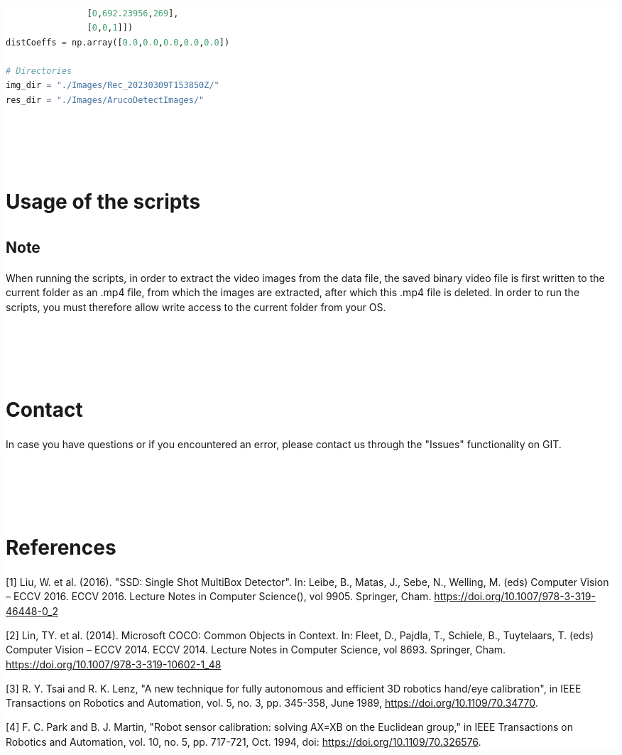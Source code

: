 ```python
                [0,692.23956,269],
                [0,0,1]])
distCoeffs = np.array([0.0,0.0,0.0,0.0,0.0])

# Directories
img_dir = "./Images/Rec_20230309T153850Z/"
res_dir = "./Images/ArucoDetectImages/"
```

<br>
<br>
<br>

# Usage of the scripts

## Note
When running the scripts, in order to extract the video images from the data file, the saved binary video file is first written to the current folder as an .mp4 file, from which the images are extracted, after which this .mp4 file is deleted. In order to run the scripts, you must therefore allow write access to the current folder from your OS.

<br>
<br>
<br>

# Contact
In case you have questions or if you encountered an error, please contact us through the "Issues" functionality on GIT. 

<br>
<br>
<br>

# References
[1] Liu, W. et al. (2016). "SSD: Single Shot MultiBox Detector". In: Leibe, B., Matas, J., Sebe, N., Welling, M. (eds) Computer Vision – ECCV 2016. ECCV 2016. Lecture Notes in Computer Science(), vol 9905. Springer, Cham. https://doi.org/10.1007/978-3-319-46448-0_2 

[2] Lin, TY. et al. (2014). Microsoft COCO: Common Objects in Context. In: Fleet, D., Pajdla, T., Schiele, B., Tuytelaars, T. (eds) Computer Vision – ECCV 2014. ECCV 2014. Lecture Notes in Computer Science, vol 8693. Springer, Cham. https://doi.org/10.1007/978-3-319-10602-1_48 

[3] R. Y. Tsai and R. K. Lenz, "A new technique for fully autonomous and efficient 3D robotics hand/eye calibration", in IEEE Transactions on Robotics and Automation, vol. 5, no. 3, pp. 345-358, June 1989, https://doi.org/10.1109/70.34770.

[4] F. C. Park and B. J. Martin, "Robot sensor calibration: solving AX=XB on the Euclidean group," in IEEE Transactions on Robotics and Automation, vol. 10, no. 5, pp. 717-721, Oct. 1994, doi: https://doi.org/10.1109/70.326576.







